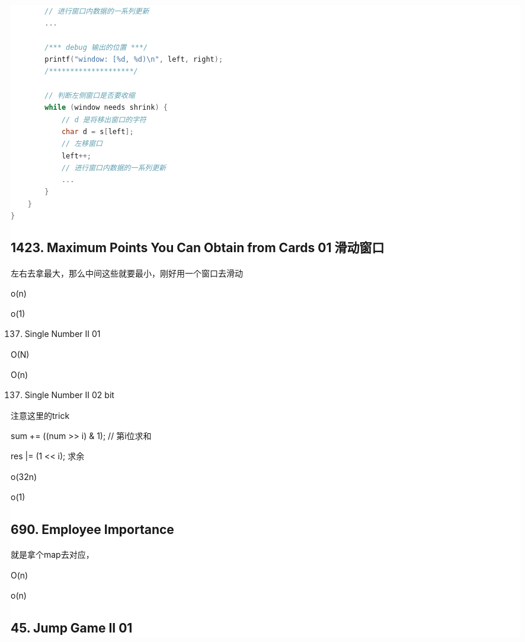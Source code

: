 ```cpp
        // 进行窗口内数据的一系列更新
        ...  

        /*** debug 输出的位置 ***/
        printf("window: [%d, %d)\n", left, right);
        /********************/

        // 判断左侧窗口是否要收缩
        while (window needs shrink) {
            // d 是将移出窗口的字符
            char d = s[left];
            // 左移窗口
            left++;
            // 进行窗口内数据的一系列更新
            ...
        }
    }
}
```
 
## 1423. Maximum Points You Can Obtain from Cards 01 滑动窗口

左右去拿最大，那么中间这些就要最小，刚好用一个窗口去滑动

o(n)

o(1)

137. Single Number II 01 

O(N)

O(n)

137. Single Number II 02 bit

注意这里的trick

sum += ((num >> i) & 1);  // 第i位求和

res |= (1 << i); 求余

o(32n)

o(1)

## 690. Employee Importance

就是拿个map去对应，

O(n)

o(n)

## 45. Jump Game II 01
